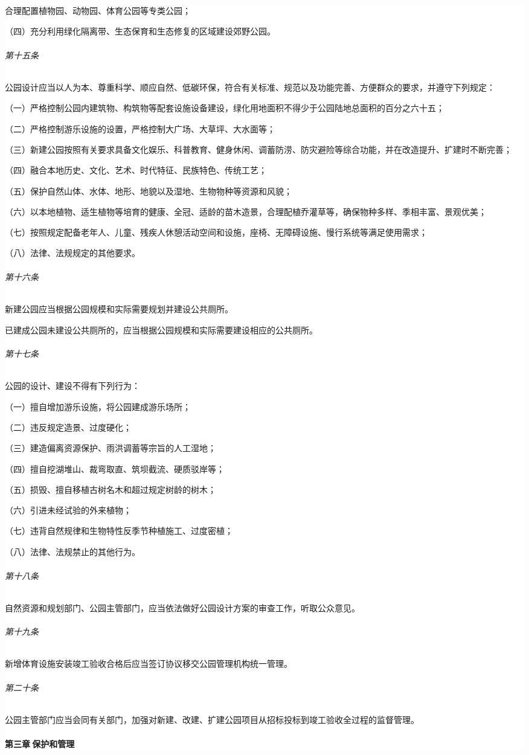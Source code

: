 合理配置植物园、动物园、体育公园等专类公园；

（四）充分利用绿化隔离带、生态保育和生态修复的区域建设郊野公园。

###### 第十五条

公园设计应当以人为本、尊重科学、顺应自然、低碳环保，符合有关标准、规范以及功能完善、方便群众的要求，并遵守下列规定：

（一）严格控制公园内建筑物、构筑物等配套设施设备建设，绿化用地面积不得少于公园陆地总面积的百分之六十五；

（二）严格控制游乐设施的设置，严格控制大广场、大草坪、大水面等；

（三）新建公园按照有关要求具备文化娱乐、科普教育、健身休闲、调蓄防涝、防灾避险等综合功能，并在改造提升、扩建时不断完善；

（四）融合本地历史、文化、艺术、时代特征、民族特色、传统工艺；

（五）保护自然山体、水体、地形、地貌以及湿地、生物物种等资源和风貌；

（六）以本地植物、适生植物等培育的健康、全冠、适龄的苗木造景，合理配植乔灌草等，确保物种多样、季相丰富、景观优美；

（七）按照规定配备老年人、儿童、残疾人休憩活动空间和设施，座椅、无障碍设施、慢行系统等满足使用需求；

（八）法律、法规规定的其他要求。

###### 第十六条

新建公园应当根据公园规模和实际需要规划并建设公共厕所。

已建成公园未建设公共厕所的，应当根据公园规模和实际需要建设相应的公共厕所。

###### 第十七条

公园的设计、建设不得有下列行为：

（一）擅自增加游乐设施，将公园建成游乐场所；

（二）违反规定造景、过度硬化；

（三）建造偏离资源保护、雨洪调蓄等宗旨的人工湿地；

（四）擅自挖湖堆山、裁弯取直、筑坝截流、硬质驳岸等；

（五）损毁、擅自移植古树名木和超过规定树龄的树木；

（六）引进未经试验的外来植物；

（七）违背自然规律和生物特性反季节种植施工、过度密植；

（八）法律、法规禁止的其他行为。

###### 第十八条

自然资源和规划部门、公园主管部门，应当依法做好公园设计方案的审查工作，听取公众意见。

###### 第十九条

新增体育设施安装竣工验收合格后应当签订协议移交公园管理机构统一管理。

###### 第二十条

公园主管部门应当会同有关部门，加强对新建、改建、扩建公园项目从招标投标到竣工验收全过程的监督管理。

#### 第三章 保护和管理
